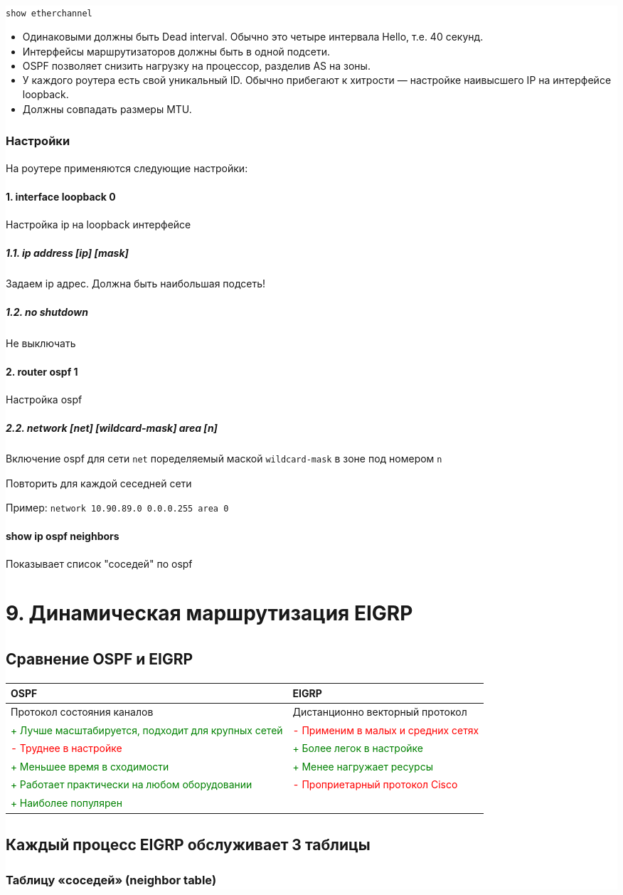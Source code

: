```show etherchannel```
- Одинаковыми должны быть Dead interval. Обычно это четыре интервала Hello, т.е. 40 секунд.
- Интерфейсы маршрутизаторов должны быть в одной подсети.
- OSPF позволяет снизить нагрузку на процессор, разделив AS на зоны.
- У каждого роутера есть свой уникальный ID. Обычно прибегают к хитрости — настройке наивысшего IP на интерфейсе loopback.
- Должны совпадать размеры MTU.

### Настройки

На роутере применяются следующие настройки:

#### 1. interface loopback 0

Настройка ip на loopback интерфейсе

##### 1.1. ip address [ip] [mask]

Задаем ip адрес. Должна быть наибольшая подсеть!

##### 1.2. no shutdown

Не выключать

#### 2. router ospf 1

Настройка ospf

##### 2.2. network [net] [wildcard-mask] area [n]

Включение ospf для сети ```net``` поределяемый маской ```wildcard-mask``` в зоне под номером ```n```

Повторить для каждой сеседней сети

Пример: ```network 10.90.89.0 0.0.0.255 area 0```

#### show ip ospf neighbors

Показывает список "соседей" по ospf

# 9. Динамическая маршрутизация EIGRP

## Сравнение OSPF и EIGRP

| OSPF | EIGRP |
| :--- | :---- |
| Протокол состояния каналов | Дистанционно векторный протокол |
| <span style="color:green">+ Лучше масштабируется, подходит для крупных сетей</span> | <span style="color:red">- Применим в малых и средних сетях</span> |
| <span style="color:red">- Труднее в настройке</span> | <span style="color:green">+ Более легок в настройке</span> |
| <span style="color:green">+ Меньшее время в сходимости</span> | <span style="color:green">+ Менее нагружает ресурсы</span> |
| <span style="color:green">+ Работает практически на любом оборудовании</span> | <span style="color:red">- Проприетарный протокол Cisco</span> |
| <span style="color:green">+ Наиболее популярен</span> |  |

## Каждый процесс EIGRP обслуживает 3 таблицы

### Таблицу «соседей» (neighbor table)

```
